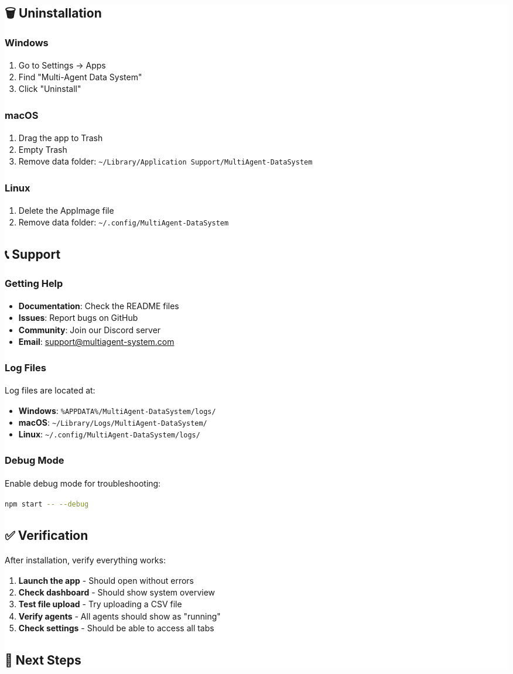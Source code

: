 ## 🗑️ Uninstallation

### Windows
1. Go to Settings → Apps
2. Find "Multi-Agent Data System"
3. Click "Uninstall"

### macOS
1. Drag the app to Trash
2. Empty Trash
3. Remove data folder: `~/Library/Application Support/MultiAgent-DataSystem`

### Linux
1. Delete the AppImage file
2. Remove data folder: `~/.config/MultiAgent-DataSystem`

## 📞 Support

### Getting Help
- **Documentation**: Check the README files
- **Issues**: Report bugs on GitHub
- **Community**: Join our Discord server
- **Email**: support@multiagent-system.com

### Log Files
Log files are located at:
- **Windows**: `%APPDATA%/MultiAgent-DataSystem/logs/`
- **macOS**: `~/Library/Logs/MultiAgent-DataSystem/`
- **Linux**: `~/.config/MultiAgent-DataSystem/logs/`

### Debug Mode
Enable debug mode for troubleshooting:
```bash
npm start -- --debug
```

## ✅ Verification

After installation, verify everything works:

1. **Launch the app** - Should open without errors
2. **Check dashboard** - Should show system overview
3. **Test file upload** - Try uploading a CSV file
4. **Verify agents** - All agents should show as "running"
5. **Check settings** - Should be able to access all tabs

## 🎉 Next Steps
